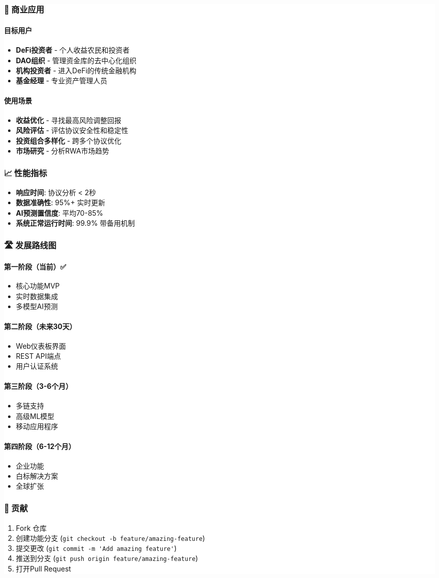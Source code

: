 ### 💼 商业应用

#### 目标用户
- **DeFi投资者** - 个人收益农民和投资者
- **DAO组织** - 管理资金库的去中心化组织
- **机构投资者** - 进入DeFi的传统金融机构
- **基金经理** - 专业资产管理人员

#### 使用场景
- **收益优化** - 寻找最高风险调整回报
- **风险评估** - 评估协议安全性和稳定性
- **投资组合多样化** - 跨多个协议优化
- **市场研究** - 分析RWA市场趋势

### 📈 性能指标

- **响应时间**: 协议分析 < 2秒
- **数据准确性**: 95%+ 实时更新
- **AI预测置信度**: 平均70-85%
- **系统正常运行时间**: 99.9% 带备用机制

### 🛣️ 发展路线图

#### 第一阶段（当前）✅
- 核心功能MVP
- 实时数据集成
- 多模型AI预测

#### 第二阶段（未来30天）
- Web仪表板界面
- REST API端点
- 用户认证系统

#### 第三阶段（3-6个月）
- 多链支持
- 高级ML模型
- 移动应用程序

#### 第四阶段（6-12个月）
- 企业功能
- 白标解决方案
- 全球扩张

### 🤝 贡献

1. Fork 仓库
2. 创建功能分支 (`git checkout -b feature/amazing-feature`)
3. 提交更改 (`git commit -m 'Add amazing feature'`)
4. 推送到分支 (`git push origin feature/amazing-feature`)
5. 打开Pull Request

